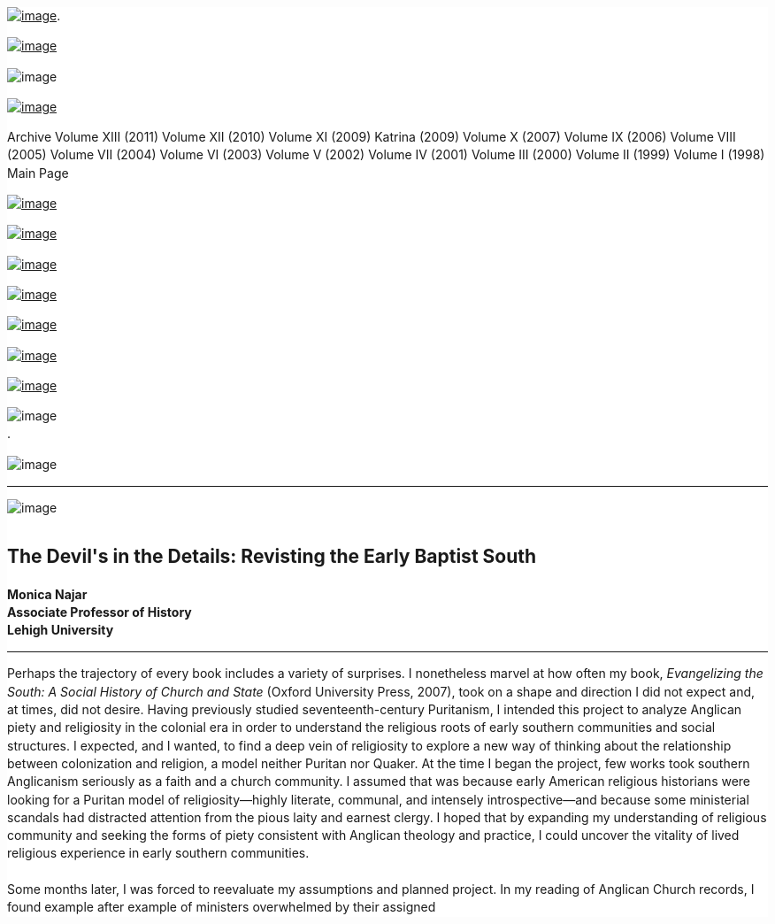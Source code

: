[![image](../index_top_logo_.jpg)](http://jsr.fsu.edu/).

[![image](../index_top.jpg)](http://jsr.fsu.edu/)

![image](../../production/page_2_strip.jpg)

[![image](../New_Vol_13.png)](Front13.html)

Archive Volume XIII (2011) Volume XII (2010) Volume XI (2009) Katrina
(2009) Volume X (2007) Volume IX (2006) Volume VIII (2005) Volume VII
(2004) Volume VI (2003) Volume V (2002) Volume IV (2001) Volume III
(2000) Volume II (1999) Volume I (1998) Main Page

[![image](../page_2_link_4_mast.jpg)](http://jsr.fsu.edu/ed.htm)

[![image](../page_2_link_5_ed_policies.jpg)](http://jsr.fsu.edu/mission.htm)

[![image](../page_2_link_6_article_sub.jpg)](http://jsr.fsu.edu/submit.htm)

[![image](../page_2_link_7_book_rev.jpg)](http://jsr.fsu.edu/reviews.htm)

[![image](../page_2_link_8_hill_award.jpg)](http://jsr.fsu.edu/award.htm)

[![image](../page_2_link_9_advertisers.jpg)](http://jsr.fsu.edu/ads.htm)

[![image](../page_2_link_99_email.jpg)](mailto:aremillard@francis.edu)

![image](../../production/page_2_width_line_side.jpg) \
.

![image](../../production/page_2_width_line_top.jpg)

* * * * *

![image](Reviews/EvangelizingTheSouth.jpg)

**The Devil's in the Details: Revisting the Early Baptist South**
-----------------------------------------------------------------

**Monica Najar\
 Associate Professor of History \
 Lehigh University**

* * * * *

Perhaps the trajectory of every book includes a variety of surprises. I
nonetheless marvel at how often my book, *Evangelizing the South: A
Social History of Church and State* (Oxford University Press, 2007),
took on a shape and direction I did not expect and, at times, did not
desire. Having previously studied seventeenth-century Puritanism, I
intended this project to analyze Anglican piety and religiosity in the
colonial era in order to understand the religious roots of early
southern communities and social structures. I expected, and I wanted, to
find a deep vein of religiosity to explore a new way of thinking about
the relationship between colonization and religion, a model neither
Puritan nor Quaker. At the time I began the project, few works took
southern Anglicanism seriously as a faith and a church community. I
assumed that was because early American religious historians were
looking for a Puritan model of religiosity—highly literate, communal,
and intensely introspective—and because some ministerial scandals had
distracted attention from the pious laity and earnest clergy. I hoped
that by expanding my understanding of religious community and seeking
the forms of piety consistent with Anglican theology and practice, I
could uncover the vitality of lived religious experience in early
southern communities. \
 \
 Some months later, I was forced to reevaluate my assumptions and
planned project. In my reading of Anglican Church records, I found
example after example of ministers overwhelmed by their assigned